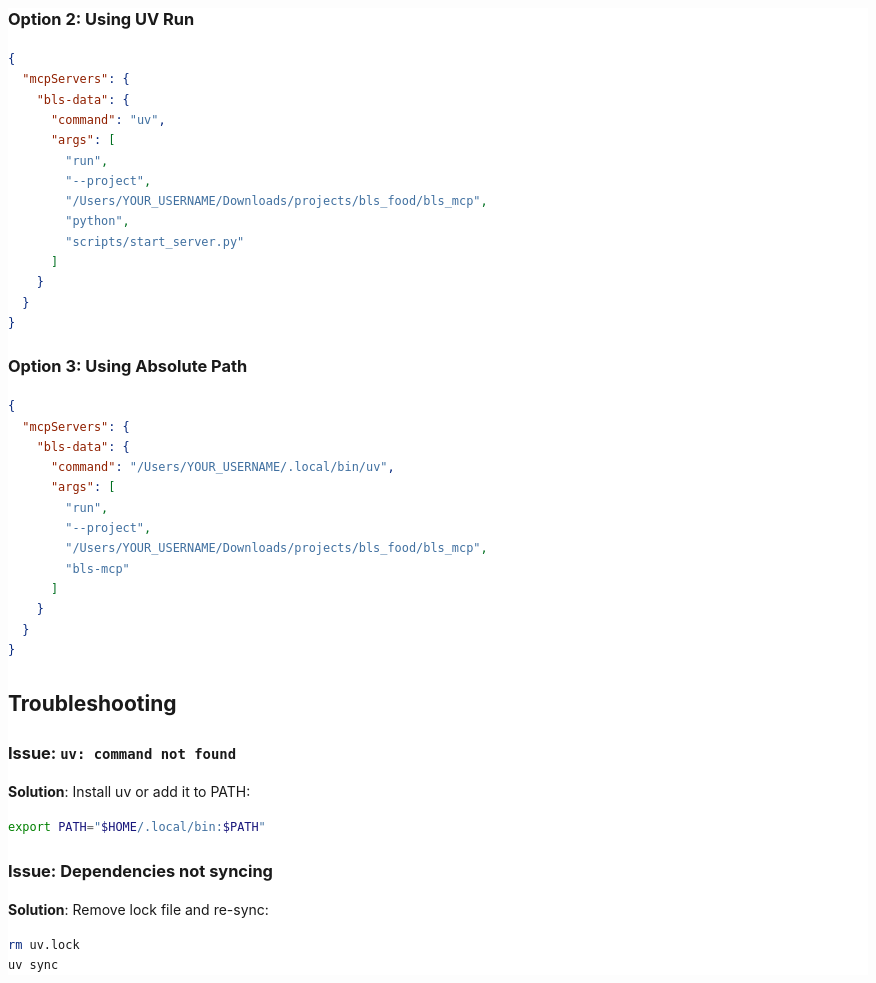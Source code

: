 ### Option 2: Using UV Run

```json
{
  "mcpServers": {
    "bls-data": {
      "command": "uv",
      "args": [
        "run",
        "--project",
        "/Users/YOUR_USERNAME/Downloads/projects/bls_food/bls_mcp",
        "python",
        "scripts/start_server.py"
      ]
    }
  }
}
```

### Option 3: Using Absolute Path

```json
{
  "mcpServers": {
    "bls-data": {
      "command": "/Users/YOUR_USERNAME/.local/bin/uv",
      "args": [
        "run",
        "--project",
        "/Users/YOUR_USERNAME/Downloads/projects/bls_food/bls_mcp",
        "bls-mcp"
      ]
    }
  }
}
```

## Troubleshooting

### Issue: `uv: command not found`

**Solution**: Install uv or add it to PATH:
```bash
export PATH="$HOME/.local/bin:$PATH"
```

### Issue: Dependencies not syncing

**Solution**: Remove lock file and re-sync:
```bash
rm uv.lock
uv sync
```
